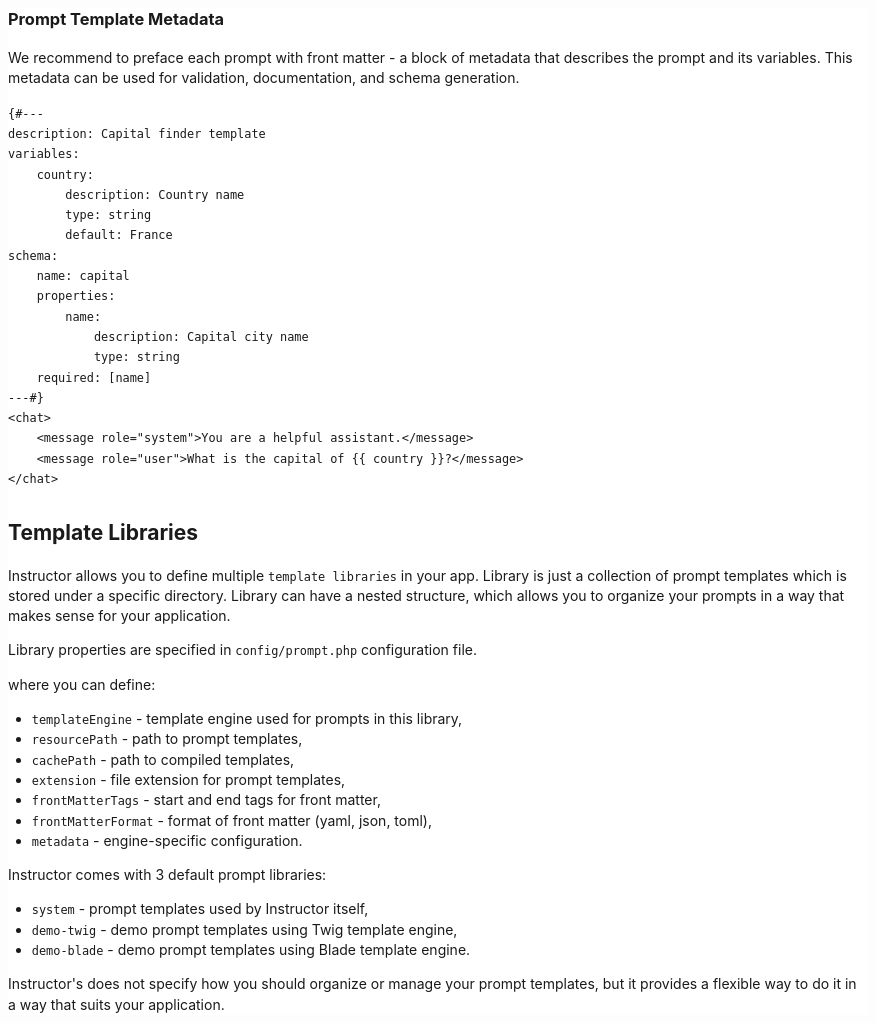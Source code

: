 ### Prompt Template Metadata

We recommend to preface each prompt with front matter - a block of metadata that describes the
prompt and its variables. This metadata can be used for validation, documentation, and schema
generation.

```twig
{#---
description: Capital finder template
variables:
    country:
        description: Country name
        type: string
        default: France
schema:
    name: capital
    properties:
        name:
            description: Capital city name
            type: string
    required: [name]
---#}
<chat>
    <message role="system">You are a helpful assistant.</message>
    <message role="user">What is the capital of {{ country }}?</message>
</chat>
```


## Template Libraries

Instructor allows you to define multiple `template libraries` in your app. Library is just a collection of
prompt templates which is stored under a specific directory. Library can have a nested structure, which allows
you to organize your prompts in a way that makes sense for your application.

Library properties are specified in `config/prompt.php` configuration file.

where you can define:
 - `templateEngine` - template engine used for prompts in this library,
 - `resourcePath` - path to prompt templates,
 - `cachePath` - path to compiled templates,
 - `extension` - file extension for prompt templates,
 - `frontMatterTags` - start and end tags for front matter,
 - `frontMatterFormat` - format of front matter (yaml, json, toml),
 - `metadata` - engine-specific configuration.

Instructor comes with 3 default prompt libraries:
 - `system` - prompt templates used by Instructor itself,
 - `demo-twig` - demo prompt templates using Twig template engine,
 - `demo-blade` - demo prompt templates using Blade template engine.

Instructor's does not specify how you should organize or manage your prompt templates, but it provides
a flexible way to do it in a way that suits your application.
